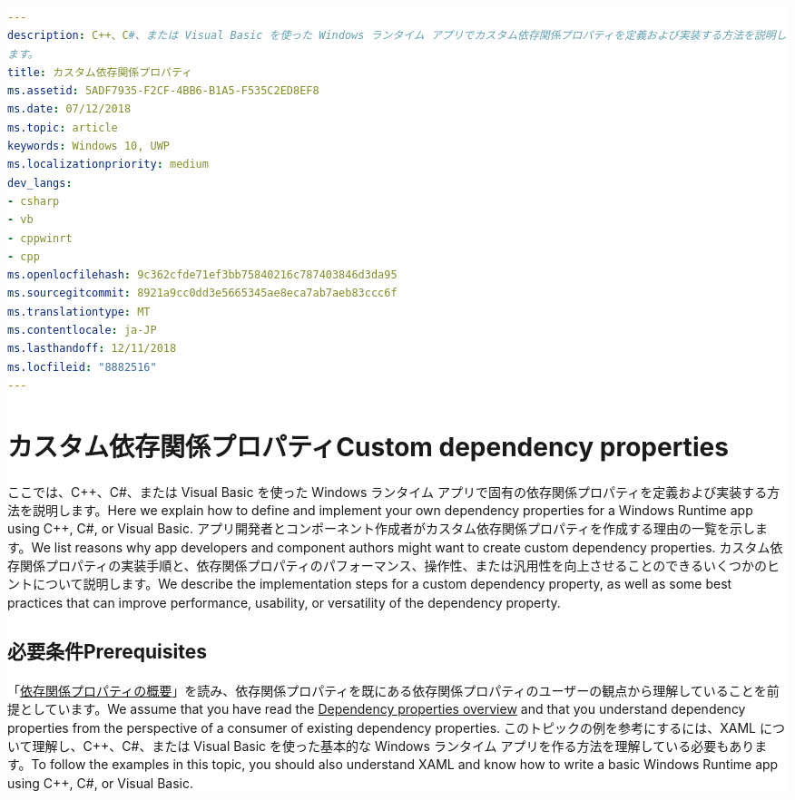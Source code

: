 ```yaml
---
description: C++、C#、または Visual Basic を使った Windows ランタイム アプリでカスタム依存関係プロパティを定義および実装する方法を説明します。
title: カスタム依存関係プロパティ
ms.assetid: 5ADF7935-F2CF-4BB6-B1A5-F535C2ED8EF8
ms.date: 07/12/2018
ms.topic: article
keywords: Windows 10, UWP
ms.localizationpriority: medium
dev_langs:
- csharp
- vb
- cppwinrt
- cpp
ms.openlocfilehash: 9c362cfde71ef3bb75840216c787403846d3da95
ms.sourcegitcommit: 8921a9cc0dd3e5665345ae8eca7ab7aeb83ccc6f
ms.translationtype: MT
ms.contentlocale: ja-JP
ms.lasthandoff: 12/11/2018
ms.locfileid: "8882516"
---
```

# <a name="custom-dependency-properties"></a><span data-ttu-id="5b7f4-104">カスタム依存関係プロパティ</span><span class="sxs-lookup"><span data-stu-id="5b7f4-104">Custom dependency properties</span></span>

<span data-ttu-id="5b7f4-105">ここでは、C++、C#、または Visual Basic を使った Windows ランタイム アプリで固有の依存関係プロパティを定義および実装する方法を説明します。</span><span class="sxs-lookup"><span data-stu-id="5b7f4-105">Here we explain how to define and implement your own dependency properties for a Windows Runtime app using C++, C#, or Visual Basic.</span></span> <span data-ttu-id="5b7f4-106">アプリ開発者とコンポーネント作成者がカスタム依存関係プロパティを作成する理由の一覧を示します。</span><span class="sxs-lookup"><span data-stu-id="5b7f4-106">We list reasons why app developers and component authors might want to create custom dependency properties.</span></span> <span data-ttu-id="5b7f4-107">カスタム依存関係プロパティの実装手順と、依存関係プロパティのパフォーマンス、操作性、または汎用性を向上させることのできるいくつかのヒントについて説明します。</span><span class="sxs-lookup"><span data-stu-id="5b7f4-107">We describe the implementation steps for a custom dependency property, as well as some best practices that can improve performance, usability, or versatility of the dependency property.</span></span>

## <a name="prerequisites"></a><span data-ttu-id="5b7f4-108">必要条件</span><span class="sxs-lookup"><span data-stu-id="5b7f4-108">Prerequisites</span></span>

<span data-ttu-id="5b7f4-109">「[依存関係プロパティの概要](dependency-properties-overview.md)」を読み、依存関係プロパティを既にある依存関係プロパティのユーザーの観点から理解していることを前提としています。</span><span class="sxs-lookup"><span data-stu-id="5b7f4-109">We assume that you have read the [Dependency properties overview](dependency-properties-overview.md) and that you understand dependency properties from the perspective of a consumer of existing dependency properties.</span></span> <span data-ttu-id="5b7f4-110">このトピックの例を参考にするには、XAML について理解し、C++、C#、または Visual Basic を使った基本的な Windows ランタイム アプリを作る方法を理解している必要もあります。</span><span class="sxs-lookup"><span data-stu-id="5b7f4-110">To follow the examples in this topic, you should also understand XAML and know how to write a basic Windows Runtime app using C++, C#, or Visual Basic.</span></span>
